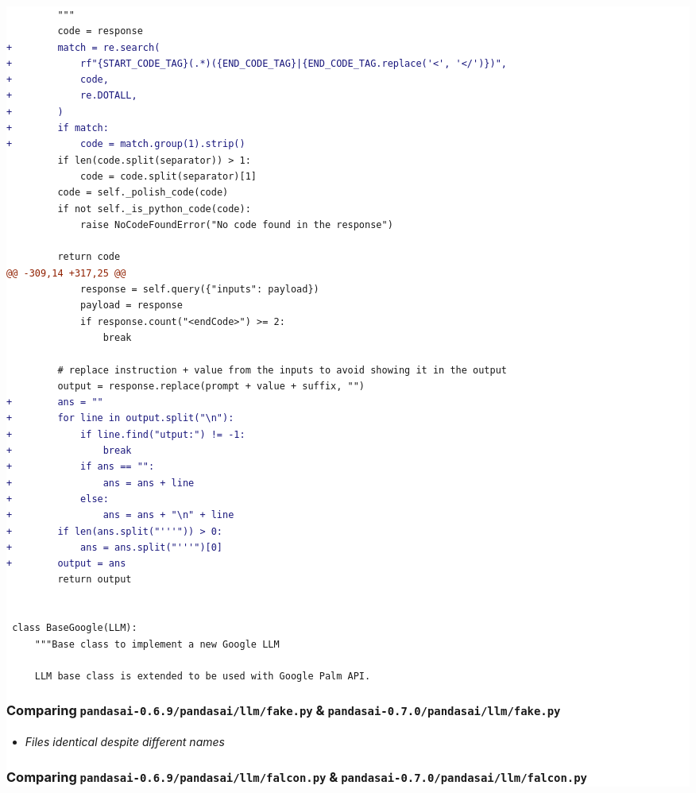 ```diff
         """
         code = response
+        match = re.search(
+            rf"{START_CODE_TAG}(.*)({END_CODE_TAG}|{END_CODE_TAG.replace('<', '</')})",
+            code,
+            re.DOTALL,
+        )
+        if match:
+            code = match.group(1).strip()
         if len(code.split(separator)) > 1:
             code = code.split(separator)[1]
         code = self._polish_code(code)
         if not self._is_python_code(code):
             raise NoCodeFoundError("No code found in the response")
 
         return code
@@ -309,14 +317,25 @@
             response = self.query({"inputs": payload})
             payload = response
             if response.count("<endCode>") >= 2:
                 break
 
         # replace instruction + value from the inputs to avoid showing it in the output
         output = response.replace(prompt + value + suffix, "")
+        ans = ""
+        for line in output.split("\n"):
+            if line.find("utput:") != -1:
+                break
+            if ans == "":
+                ans = ans + line
+            else:
+                ans = ans + "\n" + line
+        if len(ans.split("'''")) > 0:
+            ans = ans.split("'''")[0]
+        output = ans
         return output
 
 
 class BaseGoogle(LLM):
     """Base class to implement a new Google LLM
 
     LLM base class is extended to be used with Google Palm API.
```

### Comparing `pandasai-0.6.9/pandasai/llm/fake.py` & `pandasai-0.7.0/pandasai/llm/fake.py`

 * *Files identical despite different names*

### Comparing `pandasai-0.6.9/pandasai/llm/falcon.py` & `pandasai-0.7.0/pandasai/llm/falcon.py`
